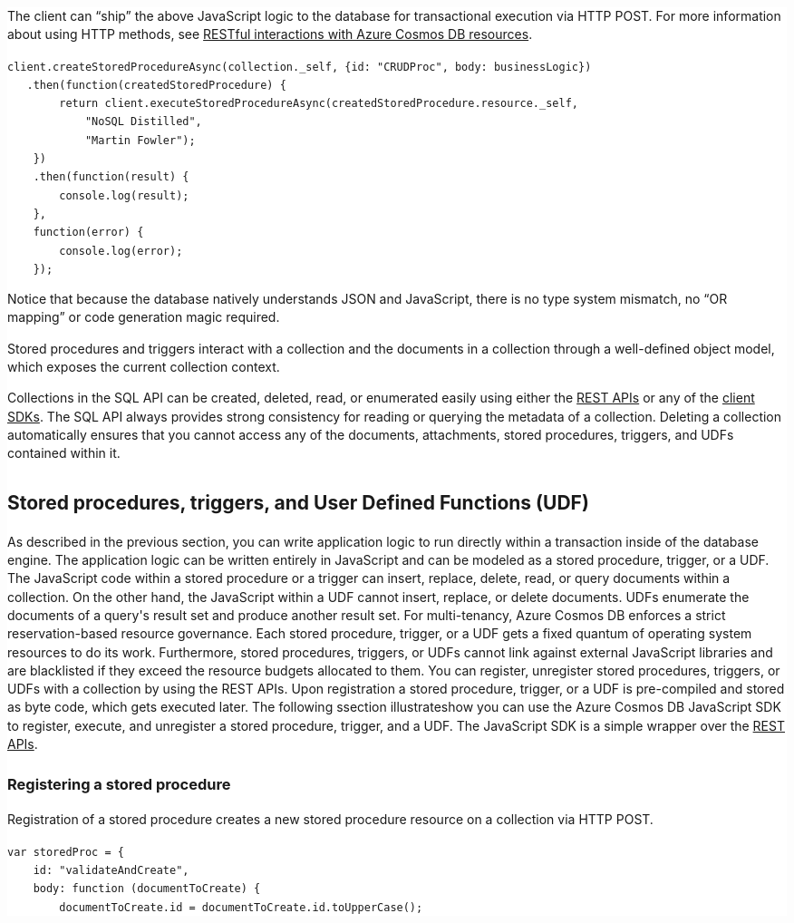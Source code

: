 The client can “ship” the above JavaScript logic to the database for transactional execution via HTTP POST. For more information about using HTTP methods, see [RESTful interactions with Azure Cosmos DB resources](https://msdn.microsoft.com/library/azure/mt622086.aspx). 

    client.createStoredProcedureAsync(collection._self, {id: "CRUDProc", body: businessLogic})
       .then(function(createdStoredProcedure) {
            return client.executeStoredProcedureAsync(createdStoredProcedure.resource._self,
                "NoSQL Distilled",
                "Martin Fowler");
        })
        .then(function(result) {
            console.log(result);
        },
        function(error) {
            console.log(error);
        });


Notice that because the database natively understands JSON and JavaScript, there is no type system mismatch, no “OR mapping” or code generation magic required.   

Stored procedures and triggers interact with a collection and the documents in a collection through a well-defined object model, which exposes the current collection context.  

Collections in the SQL API can be created, deleted, read, or enumerated easily using either the [REST APIs](/rest/api/cosmos-db/) or any of the [client SDKs](sql-api-sdk-dotnet.md). The SQL API always provides strong consistency for reading or querying the metadata of a collection. Deleting a collection automatically ensures that you cannot access any of the documents, attachments, stored procedures, triggers, and UDFs contained within it.   

## Stored procedures, triggers, and User Defined Functions (UDF)
As described in the previous section, you can write application logic to run directly within a transaction inside of the database engine. The application logic can be written entirely in JavaScript and can be modeled as a stored procedure, trigger, or a UDF. The JavaScript code within a stored procedure or a trigger can insert, replace, delete, read, or query documents within a collection. On the other hand, the JavaScript within a UDF cannot insert, replace, or delete documents. UDFs enumerate the documents of a query's result set and produce another result set. For multi-tenancy, Azure Cosmos DB enforces a strict reservation-based resource governance. Each stored procedure, trigger, or a UDF gets a fixed quantum of operating system resources to do its work. Furthermore, stored procedures, triggers, or UDFs cannot link against external JavaScript libraries and are blacklisted if they exceed the resource budgets allocated to them. You can register, unregister stored procedures, triggers, or UDFs with a collection by using the REST APIs.  Upon registration a stored procedure, trigger, or a UDF is pre-compiled and stored as byte code, which gets executed later. The following ssection illustrateshow you can use the Azure Cosmos DB JavaScript SDK to register, execute, and unregister a stored procedure, trigger, and a UDF. The JavaScript SDK is a simple wrapper over the [REST APIs](/rest/api/cosmos-db/). 

### Registering a stored procedure
Registration of a stored procedure creates a new stored procedure resource on a collection via HTTP POST.  

    var storedProc = {
        id: "validateAndCreate",
        body: function (documentToCreate) {
            documentToCreate.id = documentToCreate.id.toUpperCase();
